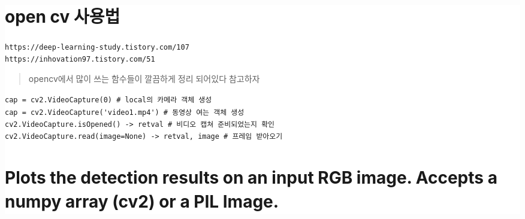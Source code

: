 
# open cv 사용법 
```
https://deep-learning-study.tistory.com/107
https://inhovation97.tistory.com/51
```
> opencv에서 많이 쓰는 함수들이 깔끔하게 정리 되어있다 참고하자

```
cap = cv2.VideoCapture(0) # local의 카메라 객체 생성
cap = cv2.VideoCapture('video1.mp4') # 동영상 여는 객체 생성
cv2.VideoCapture.isOpened() -> retval # 비디오 캡쳐 준비되었는지 확인
cv2.VideoCapture.read(image=None) -> retval, image # 프레임 받아오기
```

# Plots the detection results on an input RGB image. Accepts a numpy array (cv2) or a PIL Image.